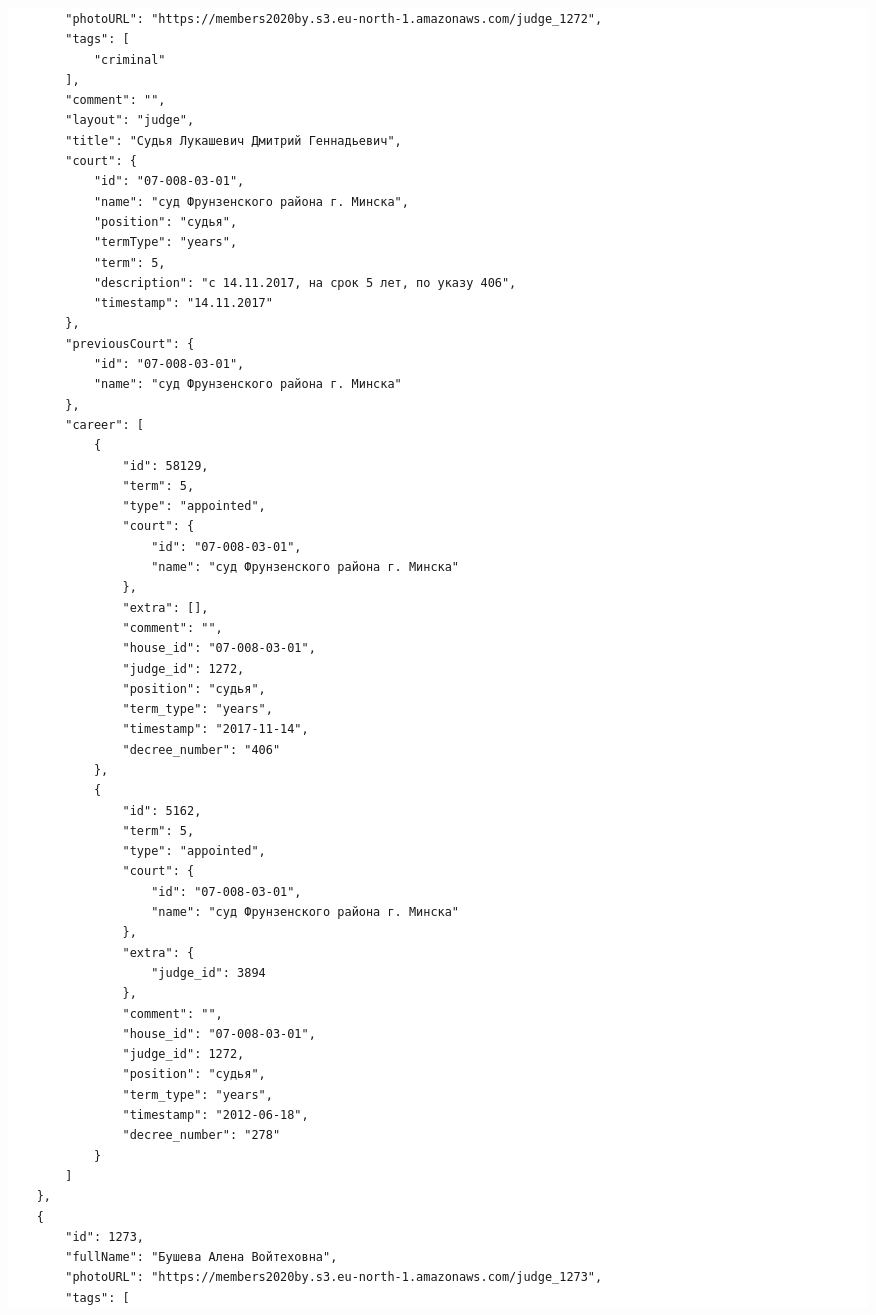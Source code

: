             "photoURL": "https://members2020by.s3.eu-north-1.amazonaws.com/judge_1272",
            "tags": [
                "criminal"
            ],
            "comment": "",
            "layout": "judge",
            "title": "Судья Лукашевич Дмитрий Геннадьевич",
            "court": {
                "id": "07-008-03-01",
                "name": "суд Фрунзенского района г. Минска",
                "position": "судья",
                "termType": "years",
                "term": 5,
                "description": "c 14.11.2017, на срок 5 лет, по указу 406",
                "timestamp": "14.11.2017"
            },
            "previousCourt": {
                "id": "07-008-03-01",
                "name": "суд Фрунзенского района г. Минска"
            },
            "career": [
                {
                    "id": 58129,
                    "term": 5,
                    "type": "appointed",
                    "court": {
                        "id": "07-008-03-01",
                        "name": "суд Фрунзенского района г. Минска"
                    },
                    "extra": [],
                    "comment": "",
                    "house_id": "07-008-03-01",
                    "judge_id": 1272,
                    "position": "судья",
                    "term_type": "years",
                    "timestamp": "2017-11-14",
                    "decree_number": "406"
                },
                {
                    "id": 5162,
                    "term": 5,
                    "type": "appointed",
                    "court": {
                        "id": "07-008-03-01",
                        "name": "суд Фрунзенского района г. Минска"
                    },
                    "extra": {
                        "judge_id": 3894
                    },
                    "comment": "",
                    "house_id": "07-008-03-01",
                    "judge_id": 1272,
                    "position": "судья",
                    "term_type": "years",
                    "timestamp": "2012-06-18",
                    "decree_number": "278"
                }
            ]
        },
        {
            "id": 1273,
            "fullName": "Бушева Алена Войтеховна",
            "photoURL": "https://members2020by.s3.eu-north-1.amazonaws.com/judge_1273",
            "tags": [